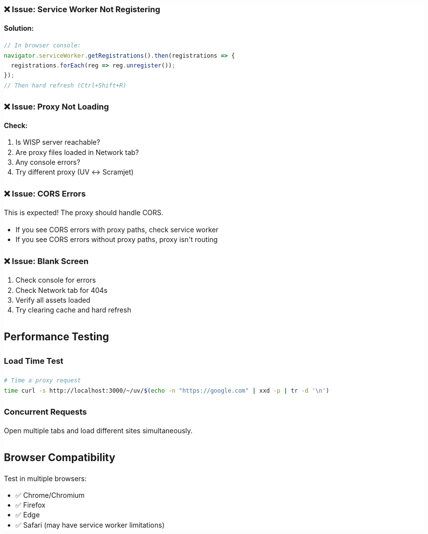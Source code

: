 ### ❌ Issue: Service Worker Not Registering

**Solution:**
```javascript
// In browser console:
navigator.serviceWorker.getRegistrations().then(registrations => {
  registrations.forEach(reg => reg.unregister());
});
// Then hard refresh (Ctrl+Shift+R)
```

### ❌ Issue: Proxy Not Loading

**Check:**
1. Is WISP server reachable?
2. Are proxy files loaded in Network tab?
3. Any console errors?
4. Try different proxy (UV ↔ Scramjet)

### ❌ Issue: CORS Errors

This is expected! The proxy should handle CORS.
- If you see CORS errors with proxy paths, check service worker
- If you see CORS errors without proxy paths, proxy isn't routing

### ❌ Issue: Blank Screen

1. Check console for errors
2. Check Network tab for 404s
3. Verify all assets loaded
4. Try clearing cache and hard refresh

## Performance Testing

### Load Time Test

```bash
# Time a proxy request
time curl -s http://localhost:3000/~/uv/$(echo -n "https://google.com" | xxd -p | tr -d '\n')
```

### Concurrent Requests

Open multiple tabs and load different sites simultaneously.

## Browser Compatibility

Test in multiple browsers:
- ✅ Chrome/Chromium
- ✅ Firefox
- ✅ Edge
- ✅ Safari (may have service worker limitations)
